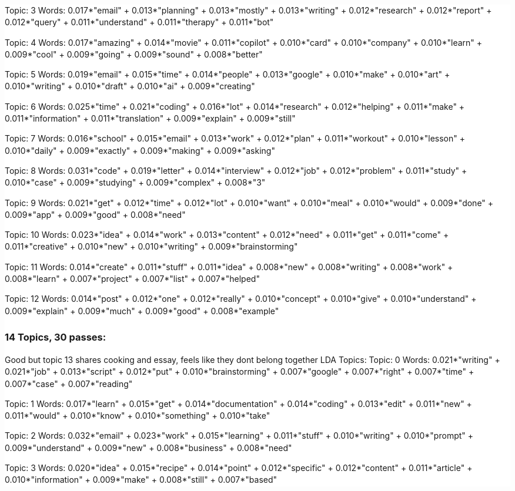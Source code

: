 Topic: 3 
Words: 0.017*"email" + 0.013*"planning" + 0.013*"mostly" + 0.013*"writing" + 0.012*"research" + 0.012*"report" + 0.012*"query" + 0.011*"understand" + 0.011*"therapy" + 0.011*"bot"

Topic: 4 
Words: 0.017*"amazing" + 0.014*"movie" + 0.011*"copilot" + 0.010*"card" + 0.010*"company" + 0.010*"learn" + 0.009*"cool" + 0.009*"going" + 0.009*"sound" + 0.008*"better"

Topic: 5 
Words: 0.019*"email" + 0.015*"time" + 0.014*"people" + 0.013*"google" + 0.010*"make" + 0.010*"art" + 0.010*"writing" + 0.010*"draft" + 0.010*"ai" + 0.009*"creating"

Topic: 6 
Words: 0.025*"time" + 0.021*"coding" + 0.016*"lot" + 0.014*"research" + 0.012*"helping" + 0.011*"make" + 0.011*"information" + 0.011*"translation" + 0.009*"explain" + 0.009*"still"

Topic: 7 
Words: 0.016*"school" + 0.015*"email" + 0.013*"work" + 0.012*"plan" + 0.011*"workout" + 0.010*"lesson" + 0.010*"daily" + 0.009*"exactly" + 0.009*"making" + 0.009*"asking"

Topic: 8 
Words: 0.031*"code" + 0.019*"letter" + 0.014*"interview" + 0.012*"job" + 0.012*"problem" + 0.011*"study" + 0.010*"case" + 0.009*"studying" + 0.009*"complex" + 0.008*"3"

Topic: 9 
Words: 0.021*"get" + 0.012*"time" + 0.012*"lot" + 0.010*"want" + 0.010*"meal" + 0.010*"would" + 0.009*"done" + 0.009*"app" + 0.009*"good" + 0.008*"need"

Topic: 10 
Words: 0.023*"idea" + 0.014*"work" + 0.013*"content" + 0.012*"need" + 0.011*"get" + 0.011*"come" + 0.011*"creative" + 0.010*"new" + 0.010*"writing" + 0.009*"brainstorming"

Topic: 11 
Words: 0.014*"create" + 0.011*"stuff" + 0.011*"idea" + 0.008*"new" + 0.008*"writing" + 0.008*"work" + 0.008*"learn" + 0.007*"project" + 0.007*"list" + 0.007*"helped"

Topic: 12 
Words: 0.014*"post" + 0.012*"one" + 0.012*"really" + 0.010*"concept" + 0.010*"give" + 0.010*"understand" + 0.009*"explain" + 0.009*"much" + 0.009*"good" + 0.008*"example"

### 14 Topics, 30 passes:
Good but topic 13 shares cooking and essay, feels like they dont belong together
LDA Topics:
Topic: 0 
Words: 0.021*"writing" + 0.021*"job" + 0.013*"script" + 0.012*"put" + 0.010*"brainstorming" + 0.007*"google" + 0.007*"right" + 0.007*"time" + 0.007*"case" + 0.007*"reading"

Topic: 1 
Words: 0.017*"learn" + 0.015*"get" + 0.014*"documentation" + 0.014*"coding" + 0.013*"edit" + 0.011*"new" + 0.011*"would" + 0.010*"know" + 0.010*"something" + 0.010*"take"

Topic: 2 
Words: 0.032*"email" + 0.023*"work" + 0.015*"learning" + 0.011*"stuff" + 0.010*"writing" + 0.010*"prompt" + 0.009*"understand" + 0.009*"new" + 0.008*"business" + 0.008*"need"

Topic: 3 
Words: 0.020*"idea" + 0.015*"recipe" + 0.014*"point" + 0.012*"specific" + 0.012*"content" + 0.011*"article" + 0.010*"information" + 0.009*"make" + 0.008*"still" + 0.007*"based"
